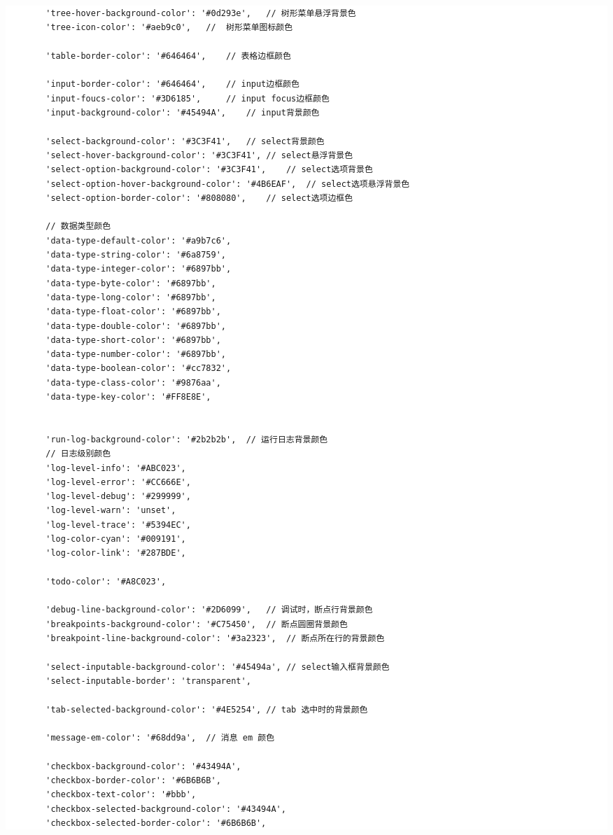             'tree-hover-background-color': '#0d293e',   // 树形菜单悬浮背景色
            'tree-icon-color': '#aeb9c0',   //  树形菜单图标颜色

            'table-border-color': '#646464',    // 表格边框颜色

            'input-border-color': '#646464',    // input边框颜色
            'input-foucs-color': '#3D6185',     // input focus边框颜色
            'input-background-color': '#45494A',    // input背景颜色

            'select-background-color': '#3C3F41',   // select背景颜色
            'select-hover-background-color': '#3C3F41', // select悬浮背景色
            'select-option-background-color': '#3C3F41',    // select选项背景色
            'select-option-hover-background-color': '#4B6EAF',  // select选项悬浮背景色
            'select-option-border-color': '#808080',    // select选项边框色

            // 数据类型颜色
            'data-type-default-color': '#a9b7c6',
            'data-type-string-color': '#6a8759',
            'data-type-integer-color': '#6897bb',
            'data-type-byte-color': '#6897bb',
            'data-type-long-color': '#6897bb',
            'data-type-float-color': '#6897bb',
            'data-type-double-color': '#6897bb',
            'data-type-short-color': '#6897bb',
            'data-type-number-color': '#6897bb',
            'data-type-boolean-color': '#cc7832',
            'data-type-class-color': '#9876aa',
            'data-type-key-color': '#FF8E8E',


            'run-log-background-color': '#2b2b2b',  // 运行日志背景颜色
            // 日志级别颜色
            'log-level-info': '#ABC023',
            'log-level-error': '#CC666E',
            'log-level-debug': '#299999',
            'log-level-warn': 'unset',
            'log-level-trace': '#5394EC',
            'log-color-cyan': '#009191',
            'log-color-link': '#287BDE',

            'todo-color': '#A8C023',

            'debug-line-background-color': '#2D6099',   // 调试时，断点行背景颜色
            'breakpoints-background-color': '#C75450',  // 断点圆圈背景颜色
            'breakpoint-line-background-color': '#3a2323',  // 断点所在行的背景颜色

            'select-inputable-background-color': '#45494a', // select输入框背景颜色
            'select-inputable-border': 'transparent',   

            'tab-selected-background-color': '#4E5254', // tab 选中时的背景颜色

            'message-em-color': '#68dd9a',  // 消息 em 颜色

            'checkbox-background-color': '#43494A',
            'checkbox-border-color': '#6B6B6B',
            'checkbox-text-color': '#bbb',
            'checkbox-selected-background-color': '#43494A',
            'checkbox-selected-border-color': '#6B6B6B',
